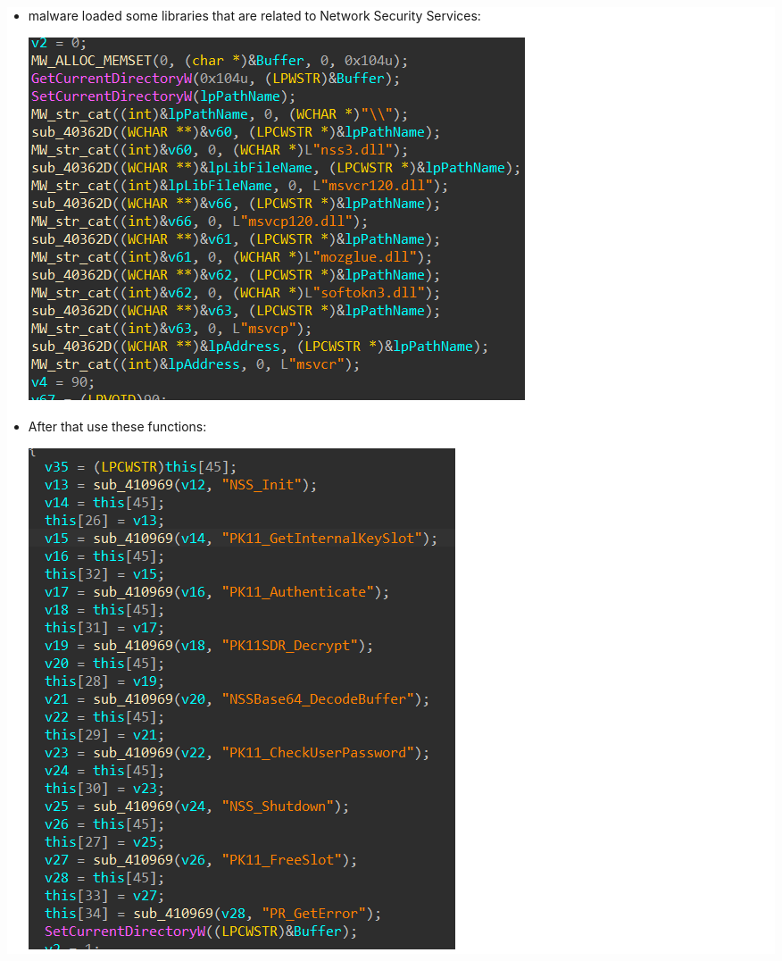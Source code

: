  - malware loaded some libraries that are related to Network Security Services:
  
   ![error](/assets/images/malware-analysis/AveMariaRAT/liberary_load.PNG)

 - After that use these functions:
   
   ![error](/assets/images/malware-analysis/AveMariaRAT/api_loaded.PNG)
 